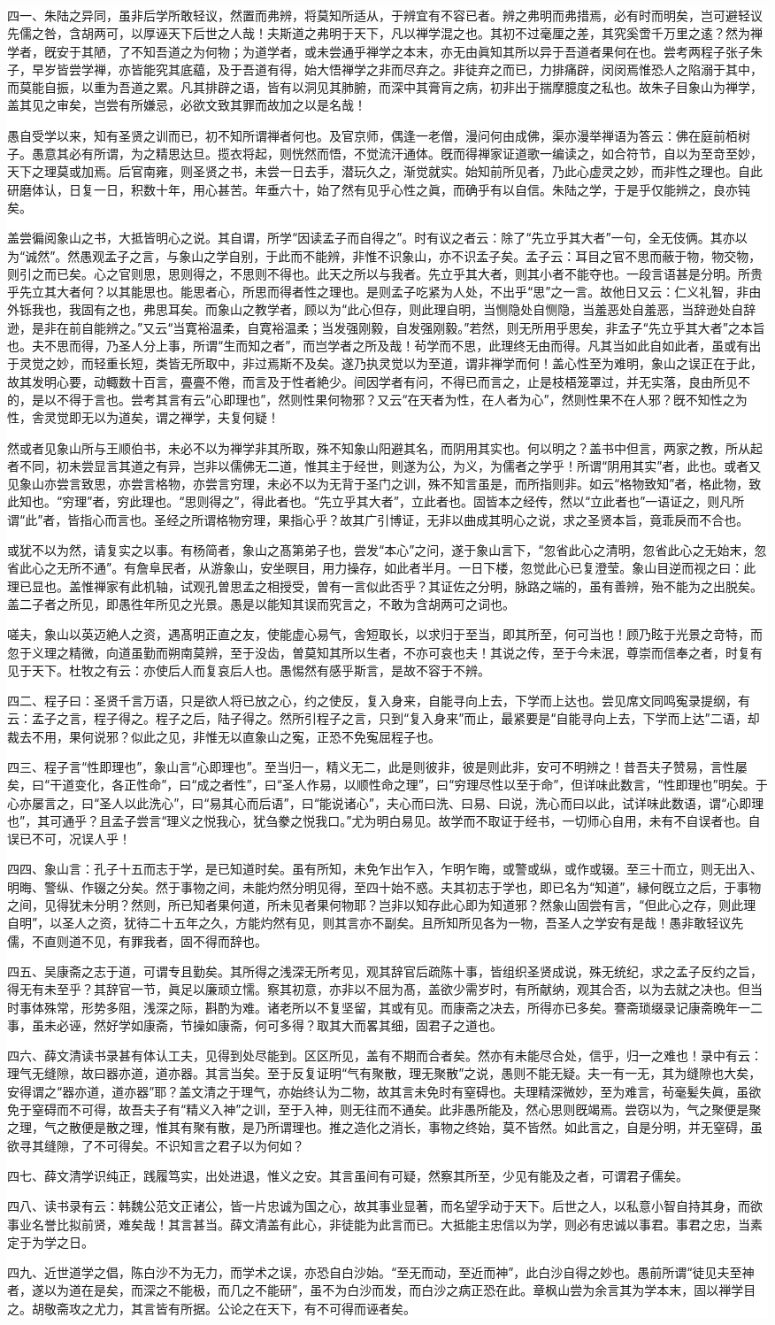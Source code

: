 四一、朱陆之异同，虽非后学所敢轻议，然置而弗辨，将莫知所适从，于辨宜有不容已者。辨之弗明而弗措焉，必有时而明矣，岂可避轻议先儒之咎，含胡两可，以厚诬天下后世之人哉！夫斯道之弗明于天下，凡以禅学混之也。其初不过毫厘之差，其究奚啻千万里之逺？然为禅学者，旣安于其陋，了不知吾道之为何物；为道学者，或未尝通乎禅学之本末，亦无由眞知其所以异于吾道者果何在也。尝考两程子张子朱子，早岁皆尝学禅，亦皆能究其底藴，及于吾道有得，始大悟禅学之非而尽弃之。非徒弃之而已，力排痛辟，闵闵焉惟恐人之陷溺于其中，而莫能自振，以重为吾道之累。凡其排辟之语，皆有以洞见其肺腑，而深中其膏肓之病，初非出于揣摩臆度之私也。故朱子目象山为禅学，盖其见之审矣，岂尝有所嫌忌，必欲文致其罪而故加之以是名哉！  

愚自受学以来，知有圣贤之训而已，初不知所谓禅者何也。及官京师，偶逢一老僧，漫问何由成佛，渠亦漫举禅语为答云：佛在庭前栢树子。愚意其必有所谓，为之精思达旦。揽衣将起，则恍然而悟，不觉流汗通体。旣而得禅家证道歌一编读之，如合符节，自以为至竒至妙，天下之理莫或加焉。后官南雍，则圣贤之书，未尝一日去手，潜玩久之，渐觉就实。始知前所见者，乃此心虚灵之妙，而非性之理也。自此研磨体认，日复一日，积数十年，用心甚苦。年垂六十，始了然有见乎心性之眞，而确乎有以自信。朱陆之学，于是乎仅能辨之，良亦钝矣。  

盖尝徧阅象山之书，大抵皆明心之说。其自谓，所学“因读孟子而自得之”。时有议之者云：除了“先立乎其大者”一句，全无伎俩。其亦以为“诚然”。然愚观孟子之言，与象山之学自别，于此而不能辨，非惟不识象山，亦不识孟子矣。孟子云：耳目之官不思而蔽于物，物交物，则引之而已矣。心之官则思，思则得之，不思则不得也。此天之所以与我者。先立乎其大者，则其小者不能夺也。一段言语甚是分明。所贵乎先立其大者何？以其能思也。能思者心，所思而得者性之理也。是则孟子吃紧为人处，不出乎“思”之一言。故他日又云：仁义礼智，非由外铄我也，我固有之也，弗思耳矣。而象山之教学者，顾以为“此心但存，则此理自明，当恻隐处自恻隐，当羞恶处自羞恶，当辞逊处自辞逊，是非在前自能辨之。”又云“当寛裕温柔，自寛裕温柔；当发强刚毅，自发强刚毅。”若然，则无所用乎思矣，非孟子“先立乎其大者”之本旨也。夫不思而得，乃圣人分上事，所谓“生而知之者”，而岂学者之所及哉！茍学而不思，此理终无由而得。凡其当如此自如此者，虽或有出于灵觉之妙，而轻重长短，类皆无所取中，非过焉斯不及矣。遂乃执灵觉以为至道，谓非禅学而何！盖心性至为难明，象山之误正在于此，故其发明心要，动輙数十百言，亹亹不倦，而言及于性者絶少。间因学者有问，不得已而言之，止是枝梧笼罩过，并无实落，良由所见不的，是以不得于言也。尝考其言有云“心即理也”，然则性果何物邪？又云“在天者为性，在人者为心”，然则性果不在人邪？旣不知性之为性，舎灵觉即无以为道矣，谓之禅学，夫复何疑！  

然或者见象山所与王顺伯书，未必不以为禅学非其所取，殊不知象山阳避其名，而阴用其实也。何以明之？盖书中但言，两家之教，所从起者不同，初未尝显言其道之有异，岂非以儒佛无二道，惟其主于经世，则遂为公，为义，为儒者之学乎！所谓“阴用其实”者，此也。或者又见象山亦尝言致思，亦尝言格物，亦尝言穷理，未必不以为无背于圣门之训，殊不知言虽是，而所指则非。如云“格物致知”者，格此物，致此知也。“穷理”者，穷此理也。“思则得之”，得此者也。“先立乎其大者”，立此者也。固皆本之经传，然以“立此者也”一语证之，则凡所谓“此”者，皆指心而言也。圣经之所谓格物穷理，果指心乎？故其广引博证，无非以曲成其明心之说，求之圣贤本旨，竟乖戾而不合也。  

或犹不以为然，请复实之以事。有杨简者，象山之髙第弟子也，尝发“本心”之问，遂于象山言下，“忽省此心之清明，忽省此心之无始末，忽省此心之无所不通”。有詹阜民者，从游象山，安坐暝目，用力操存，如此者半月。一日下楼，忽觉此心已复澄莹。象山目逆而视之曰：此理已显也。盖惟禅家有此机轴，试观孔曽思孟之相授受，曽有一言似此否乎？其证佐之分明，脉路之端的，虽有善辨，殆不能为之出脱矣。盖二子者之所见，即愚徃年所见之光景。愚是以能知其误而究言之，不敢为含胡两可之词也。  

嗟夫，象山以英迈絶人之资，遇髙明正直之友，使能虚心易气，舎短取长，以求归于至当，即其所至，何可当也！顾乃眩于光景之竒特，而忽于义理之精微，向道虽勤而朔南莫辨，至于没齿，曽莫知其所以生者，不亦可哀也夫！其说之传，至于今未泯，尊崇而信奉之者，时复有见于天下。杜牧之有云：亦使后人而复哀后人也。愚惕然有感乎斯言，是故不容于不辨。  

四二、程子曰：圣贤千言万语，只是欲人将已放之心，约之使反，复入身来，自能寻向上去，下学而上达也。尝见席文同鸣寃录提纲，有云：孟子之言，程子得之。程子之后，陆子得之。然所引程子之言，只到“复入身来”而止，最紧要是“自能寻向上去，下学而上达”二语，却裁去不用，果何说邪？似此之见，非惟无以直象山之寃，正恐不免寃屈程子也。  

四三、程子言“性即理也”，象山言“心即理也”。至当归一，精义无二，此是则彼非，彼是则此非，安可不明辨之！昔吾夫子赞易，言性屡矣，曰“干道变化，各正性命”，曰“成之者性”，曰“圣人作易，以顺性命之理”，曰“穷理尽性以至于命”，但详味此数言，“性即理也”明矣。于心亦屡言之，曰“圣人以此洗心”，曰“易其心而后语”，曰“能说诸心”，夫心而曰洗、曰易、曰说，洗心而曰以此，试详味此数语，谓“心即理也”，其可通乎？且孟子尝言“理义之悦我心，犹刍豢之悦我口。”尤为明白易见。故学而不取证于经书，一切师心自用，未有不自误者也。自误已不可，况误人乎！  

四四、象山言：孔子十五而志于学，是已知道时矣。虽有所知，未免乍出乍入，乍明乍晦，或警或纵，或作或辍。至三十而立，则无出入、明晦、警纵、作辍之分矣。然于事物之间，未能灼然分明见得，至四十始不惑。夫其初志于学也，即已名为“知道”，縁何旣立之后，于事物之间，见得犹未分明？然则，所已知者果何道，所未见者果何物耶？岂非以知存此心即为知道邪？然象山固尝有言，“但此心之存，则此理自明”，以圣人之资，犹待二十五年之久，方能灼然有见，则其言亦不副矣。且所知所见各为一物，吾圣人之学安有是哉！愚非敢轻议先儒，不直则道不见，有罪我者，固不得而辞也。  

四五、吴康斋之志于道，可谓专且勤矣。其所得之浅深无所考见，观其辞官后疏陈十事，皆组织圣贤成说，殊无统纪，求之孟子反约之旨，得无有未至乎？其辞官一节，眞足以廉顽立懦。察其初意，亦非以不屈为髙，盖欲少需岁时，有所献纳，观其合否，以为去就之决也。但当时事体殊常，形势多阻，浅深之际，斟酌为难。诸老所以不复坚留，其或有见。而康斋之决去，所得亦已多矣。謇斋琐缀录记康斋晩年一二事，虽未必诬，然好学如康斋，节操如康斋，何可多得？取其大而畧其细，固君子之道也。  

四六、薛文清读书录甚有体认工夫，见得到处尽能到。区区所见，盖有不期而合者矣。然亦有未能尽合处，信乎，归一之难也！录中有云：理气无缝隙，故曰器亦道，道亦器。其言当矣。至于反复证明“气有聚散，理无聚散”之说，愚则不能无疑。夫一有一无，其为缝隙也大矣，安得谓之“器亦道，道亦器”耶？盖文清之于理气，亦始终认为二物，故其言未免时有窒碍也。夫理精深微妙，至为难言，茍毫髪失眞，虽欲免于窒碍而不可得，故吾夫子有“精义入神”之训，至于入神，则无往而不通矣。此非愚所能及，然心思则旣竭焉。尝窃以为，气之聚便是聚之理，气之散便是散之理，惟其有聚有散，是乃所谓理也。推之造化之消长，事物之终始，莫不皆然。如此言之，自是分明，并无窒碍，虽欲寻其缝隙，了不可得矣。不识知言之君子以为何如？  

四七、薛文清学识纯正，践履笃实，出处进退，惟义之安。其言虽间有可疑，然察其所至，少见有能及之者，可谓君子儒矣。  

四八、读书录有云：韩魏公范文正诸公，皆一片忠诚为国之心，故其事业显著，而名望孚动于天下。后世之人，以私意小智自持其身，而欲事业名誉比拟前贤，难矣哉！其言甚当。薛文清盖有此心，非徒能为此言而已。大抵能主忠信以为学，则必有忠诚以事君。事君之忠，当素定于为学之日。  

四九、近世道学之倡，陈白沙不为无力，而学术之误，亦恐自白沙始。“至无而动，至近而神”，此白沙自得之妙也。愚前所谓“徒见夫至神者，遂以为道在是矣，而深之不能极，而几之不能研”，虽不为白沙而发，而白沙之病正恐在此。章枫山尝为余言其为学本末，固以禅学目之。胡敬斋攻之尤力，其言皆有所据。公论之在天下，有不可得而诬者矣。  
